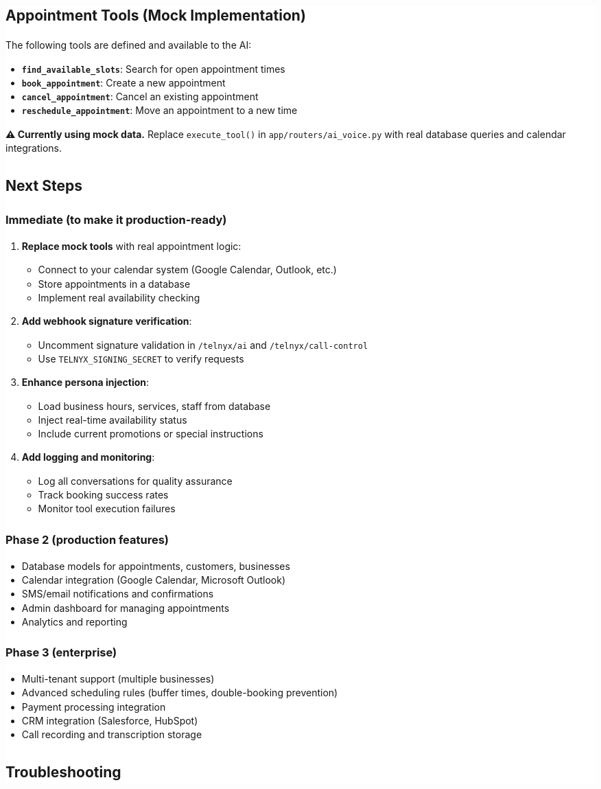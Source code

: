 ## Appointment Tools (Mock Implementation)

The following tools are defined and available to the AI:

- **`find_available_slots`**: Search for open appointment times
- **`book_appointment`**: Create a new appointment
- **`cancel_appointment`**: Cancel an existing appointment
- **`reschedule_appointment`**: Move an appointment to a new time

**⚠️ Currently using mock data.** Replace `execute_tool()` in `app/routers/ai_voice.py` with real database queries and calendar integrations.

## Next Steps

### Immediate (to make it production-ready)

1. **Replace mock tools** with real appointment logic:
   - Connect to your calendar system (Google Calendar, Outlook, etc.)
   - Store appointments in a database
   - Implement real availability checking

2. **Add webhook signature verification**:
   - Uncomment signature validation in `/telnyx/ai` and `/telnyx/call-control`
   - Use `TELNYX_SIGNING_SECRET` to verify requests

3. **Enhance persona injection**:
   - Load business hours, services, staff from database
   - Inject real-time availability status
   - Include current promotions or special instructions

4. **Add logging and monitoring**:
   - Log all conversations for quality assurance
   - Track booking success rates
   - Monitor tool execution failures

### Phase 2 (production features)

- Database models for appointments, customers, businesses
- Calendar integration (Google Calendar, Microsoft Outlook)
- SMS/email notifications and confirmations
- Admin dashboard for managing appointments
- Analytics and reporting

### Phase 3 (enterprise)

- Multi-tenant support (multiple businesses)
- Advanced scheduling rules (buffer times, double-booking prevention)
- Payment processing integration
- CRM integration (Salesforce, HubSpot)
- Call recording and transcription storage

## Troubleshooting
